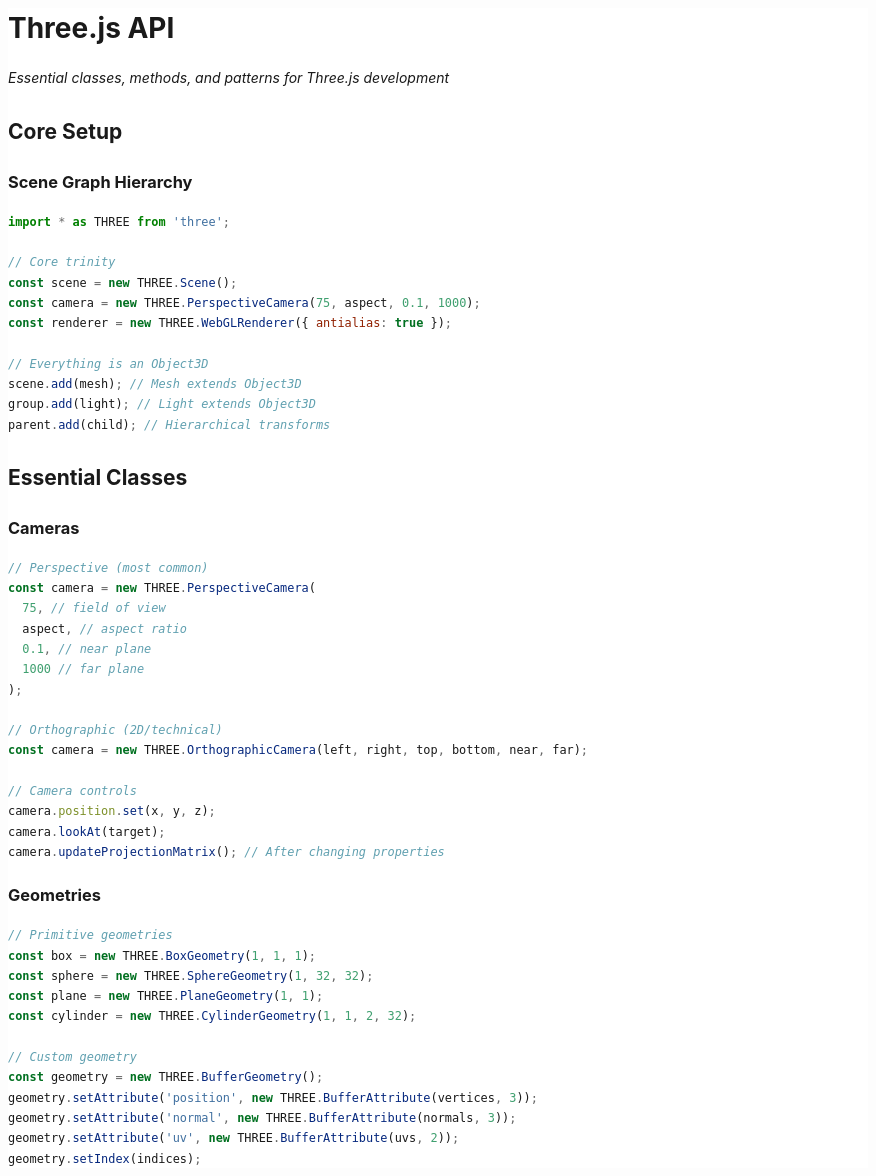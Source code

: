 # Three.js API

_Essential classes, methods, and patterns for Three.js development_

## Core Setup

### Scene Graph Hierarchy

```javascript
import * as THREE from 'three';

// Core trinity
const scene = new THREE.Scene();
const camera = new THREE.PerspectiveCamera(75, aspect, 0.1, 1000);
const renderer = new THREE.WebGLRenderer({ antialias: true });

// Everything is an Object3D
scene.add(mesh); // Mesh extends Object3D
group.add(light); // Light extends Object3D
parent.add(child); // Hierarchical transforms
```

## Essential Classes

### Cameras

```javascript
// Perspective (most common)
const camera = new THREE.PerspectiveCamera(
  75, // field of view
  aspect, // aspect ratio
  0.1, // near plane
  1000 // far plane
);

// Orthographic (2D/technical)
const camera = new THREE.OrthographicCamera(left, right, top, bottom, near, far);

// Camera controls
camera.position.set(x, y, z);
camera.lookAt(target);
camera.updateProjectionMatrix(); // After changing properties
```

### Geometries

```javascript
// Primitive geometries
const box = new THREE.BoxGeometry(1, 1, 1);
const sphere = new THREE.SphereGeometry(1, 32, 32);
const plane = new THREE.PlaneGeometry(1, 1);
const cylinder = new THREE.CylinderGeometry(1, 1, 2, 32);

// Custom geometry
const geometry = new THREE.BufferGeometry();
geometry.setAttribute('position', new THREE.BufferAttribute(vertices, 3));
geometry.setAttribute('normal', new THREE.BufferAttribute(normals, 3));
geometry.setAttribute('uv', new THREE.BufferAttribute(uvs, 2));
geometry.setIndex(indices);
```
